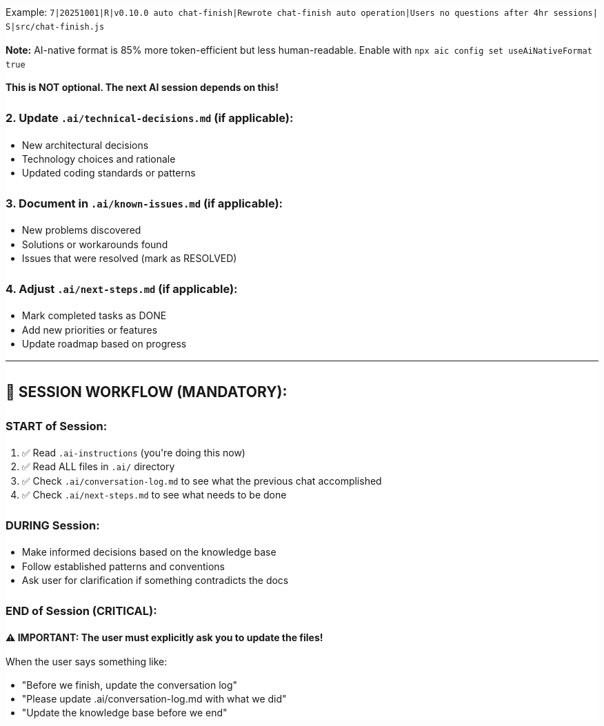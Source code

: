 Example: `7|20251001|R|v0.10.0 auto chat-finish|Rewrote chat-finish auto operation|Users no questions after 4hr sessions|S|src/chat-finish.js`

**Note:** AI-native format is 85% more token-efficient but less human-readable. Enable with `npx aic config set useAiNativeFormat true`

**This is NOT optional. The next AI session depends on this!**

### 2. **Update `.ai/technical-decisions.md` (if applicable):**

- New architectural decisions
- Technology choices and rationale
- Updated coding standards or patterns

### 3. **Document in `.ai/known-issues.md` (if applicable):**

- New problems discovered
- Solutions or workarounds found
- Issues that were resolved (mark as RESOLVED)

### 4. **Adjust `.ai/next-steps.md` (if applicable):**

- Mark completed tasks as DONE
- Add new priorities or features
- Update roadmap based on progress

---

## 🔄 SESSION WORKFLOW (MANDATORY):

### **START of Session:**

1. ✅ Read `.ai-instructions` (you're doing this now)
2. ✅ Read ALL files in `.ai/` directory
3. ✅ Check `.ai/conversation-log.md` to see what the previous chat accomplished
4. ✅ Check `.ai/next-steps.md` to see what needs to be done

### **DURING Session:**

- Make informed decisions based on the knowledge base
- Follow established patterns and conventions
- Ask user for clarification if something contradicts the docs

### **END of Session (CRITICAL):**

**⚠️ IMPORTANT: The user must explicitly ask you to update the files!**

When the user says something like:

- "Before we finish, update the conversation log"
- "Please update .ai/conversation-log.md with what we did"
- "Update the knowledge base before we end"

